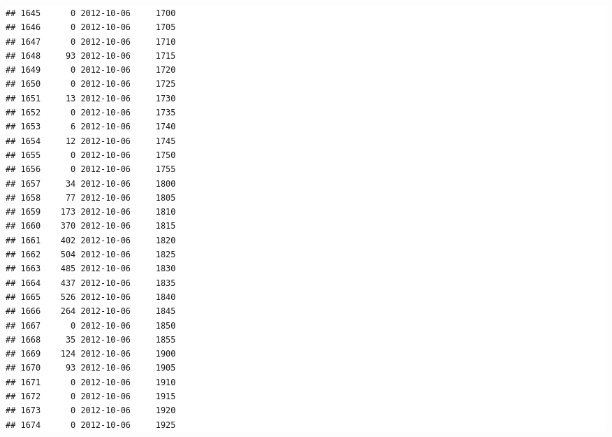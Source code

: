     ## 1645      0 2012-10-06     1700
    ## 1646      0 2012-10-06     1705
    ## 1647      0 2012-10-06     1710
    ## 1648     93 2012-10-06     1715
    ## 1649      0 2012-10-06     1720
    ## 1650      0 2012-10-06     1725
    ## 1651     13 2012-10-06     1730
    ## 1652      0 2012-10-06     1735
    ## 1653      6 2012-10-06     1740
    ## 1654     12 2012-10-06     1745
    ## 1655      0 2012-10-06     1750
    ## 1656      0 2012-10-06     1755
    ## 1657     34 2012-10-06     1800
    ## 1658     77 2012-10-06     1805
    ## 1659    173 2012-10-06     1810
    ## 1660    370 2012-10-06     1815
    ## 1661    402 2012-10-06     1820
    ## 1662    504 2012-10-06     1825
    ## 1663    485 2012-10-06     1830
    ## 1664    437 2012-10-06     1835
    ## 1665    526 2012-10-06     1840
    ## 1666    264 2012-10-06     1845
    ## 1667      0 2012-10-06     1850
    ## 1668     35 2012-10-06     1855
    ## 1669    124 2012-10-06     1900
    ## 1670     93 2012-10-06     1905
    ## 1671      0 2012-10-06     1910
    ## 1672      0 2012-10-06     1915
    ## 1673      0 2012-10-06     1920
    ## 1674      0 2012-10-06     1925